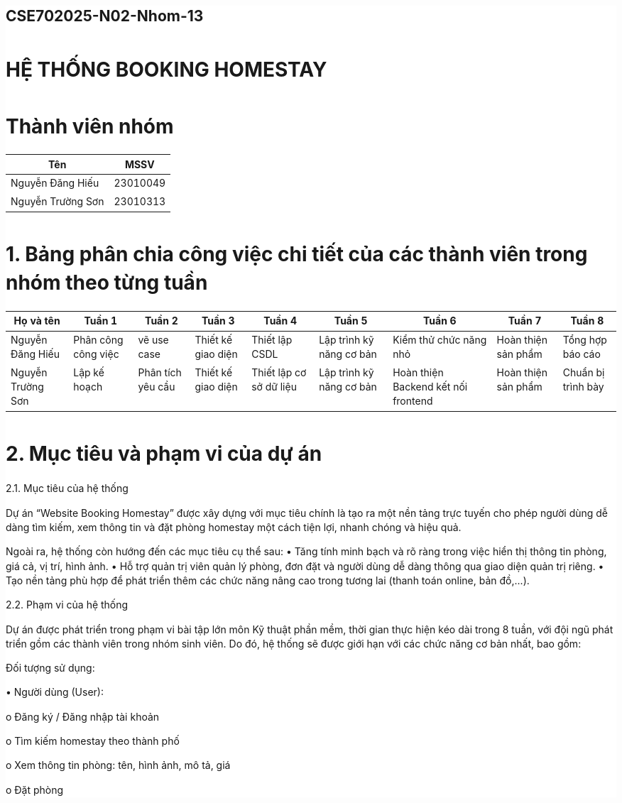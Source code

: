 
## CSE702025-N02-Nhom-13
# HỆ THỐNG BOOKING HOMESTAY
# Thành viên nhóm
|       Tên         |    MSSV     |
|-------------------|-------------|
| Nguyễn Đăng Hiếu  |  23010049   |
| Nguyễn Trường Sơn |  23010313   |  
# 1. Bảng phân chia công việc chi tiết của các thành viên trong nhóm theo từng tuần

|       Họ và tên    |         Tuần 1     |     Tuần 2       |   Tuần 3 | Tuần 4| Tuần 5 | Tuần 6| Tuần 7| Tuần 8|
|-------------------|--------------------|------------------|----------|----|------|----|----|------|
| Nguyễn Đăng Hiếu  |  Phân công công việc  | vẽ use case | Thiết kế giao diện| Thiết lập CSDL| Lập trình kỹ năng cơ bản|Kiểm thử chức năng nhỏ| Hoàn thiện sản phẩm| Tổng hợp báo cáo|
| Nguyễn Trường Sơn |  Lập kế hoạch  | Phân tích yêu cầu | Thiết kế giao diện | Thiết lập cơ sở dữ liệu |Lập trình kỹ năng cơ bản|Hoàn thiện Backend kết nối frontend | Hoàn thiện sản phẩm|Chuẩn bị trình bày|

# 2. Mục tiêu và phạm vi của dự án
2.1. Mục tiêu của hệ thống

Dự án “Website Booking Homestay” được xây dựng với mục tiêu chính là tạo ra một nền tảng trực tuyến cho phép người dùng dễ dàng tìm kiếm, xem thông tin và đặt phòng homestay một cách tiện lợi, nhanh chóng và hiệu quả.

Ngoài ra, hệ thống còn hướng đến các mục tiêu cụ thể sau:
    •	Tăng tính minh bạch và rõ ràng trong việc hiển thị thông tin phòng, giá cả, vị trí, hình ảnh.
    •	Hỗ trợ quản trị viên quản lý phòng, đơn đặt và người dùng dễ dàng thông qua giao diện quản trị riêng.
    •	Tạo nền tảng phù hợp để phát triển thêm các chức năng nâng cao trong tương lai (thanh toán online, bản đồ,...).

2.2. Phạm vi của hệ thống

Dự án được phát triển trong phạm vi bài tập lớn môn Kỹ thuật phần mềm, thời gian thực hiện kéo dài trong 8 tuần, với đội ngũ phát triển gồm các thành viên trong nhóm sinh viên. Do đó, hệ thống sẽ được giới hạn với các chức năng cơ bản nhất, bao gồm:

Đối tượng sử dụng:

•	Người dùng (User):

o	Đăng ký / Đăng nhập tài khoản

o	Tìm kiếm homestay theo thành phố

o	Xem thông tin phòng: tên, hình ảnh, mô tả, giá

o	Đặt phòng
